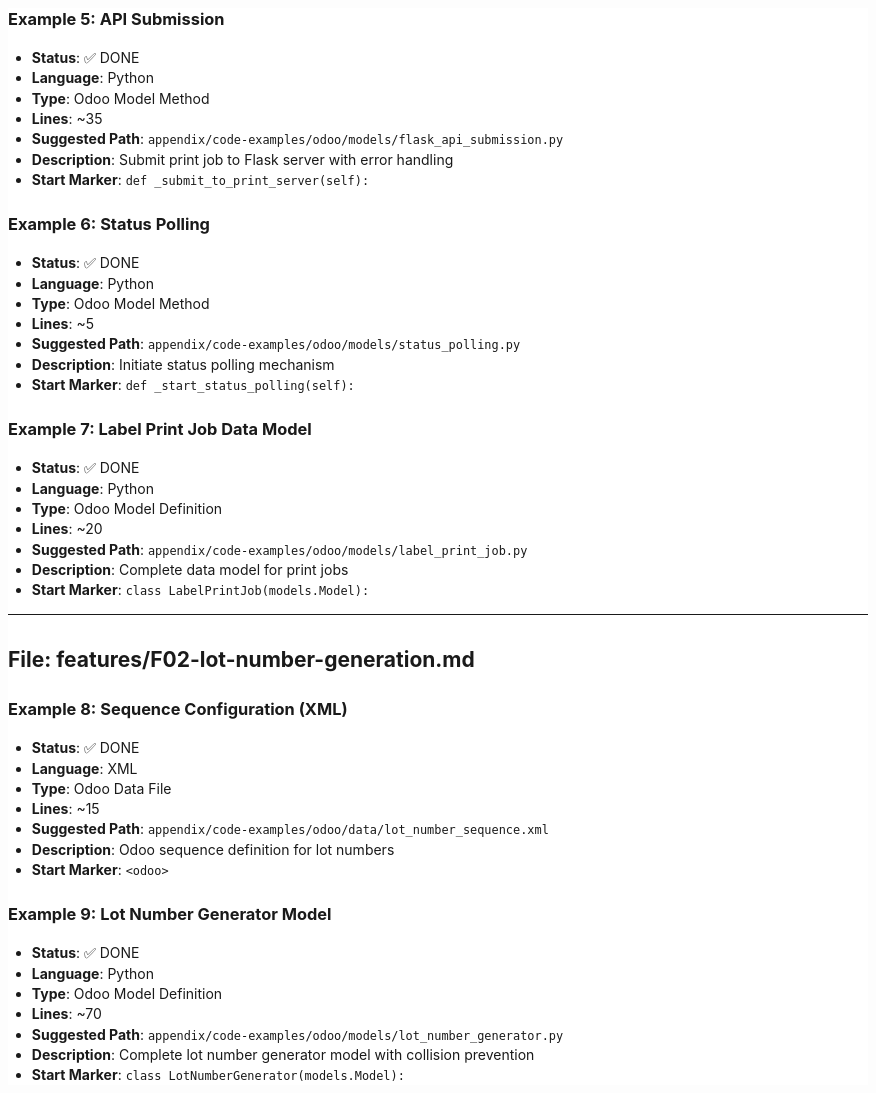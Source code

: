 ### Example 5: API Submission
- **Status**: ✅ DONE
- **Language**: Python
- **Type**: Odoo Model Method
- **Lines**: ~35
- **Suggested Path**: `appendix/code-examples/odoo/models/flask_api_submission.py`
- **Description**: Submit print job to Flask server with error handling
- **Start Marker**: `def _submit_to_print_server(self):`

### Example 6: Status Polling
- **Status**: ✅ DONE
- **Language**: Python
- **Type**: Odoo Model Method
- **Lines**: ~5
- **Suggested Path**: `appendix/code-examples/odoo/models/status_polling.py`
- **Description**: Initiate status polling mechanism
- **Start Marker**: `def _start_status_polling(self):`

### Example 7: Label Print Job Data Model
- **Status**: ✅ DONE
- **Language**: Python
- **Type**: Odoo Model Definition
- **Lines**: ~20
- **Suggested Path**: `appendix/code-examples/odoo/models/label_print_job.py`
- **Description**: Complete data model for print jobs
- **Start Marker**: `class LabelPrintJob(models.Model):`

---

## File: features/F02-lot-number-generation.md

### Example 8: Sequence Configuration (XML)
- **Status**: ✅ DONE
- **Language**: XML
- **Type**: Odoo Data File
- **Lines**: ~15
- **Suggested Path**: `appendix/code-examples/odoo/data/lot_number_sequence.xml`
- **Description**: Odoo sequence definition for lot numbers
- **Start Marker**: `<odoo>`

### Example 9: Lot Number Generator Model
- **Status**: ✅ DONE
- **Language**: Python
- **Type**: Odoo Model Definition
- **Lines**: ~70
- **Suggested Path**: `appendix/code-examples/odoo/models/lot_number_generator.py`
- **Description**: Complete lot number generator model with collision prevention
- **Start Marker**: `class LotNumberGenerator(models.Model):`

